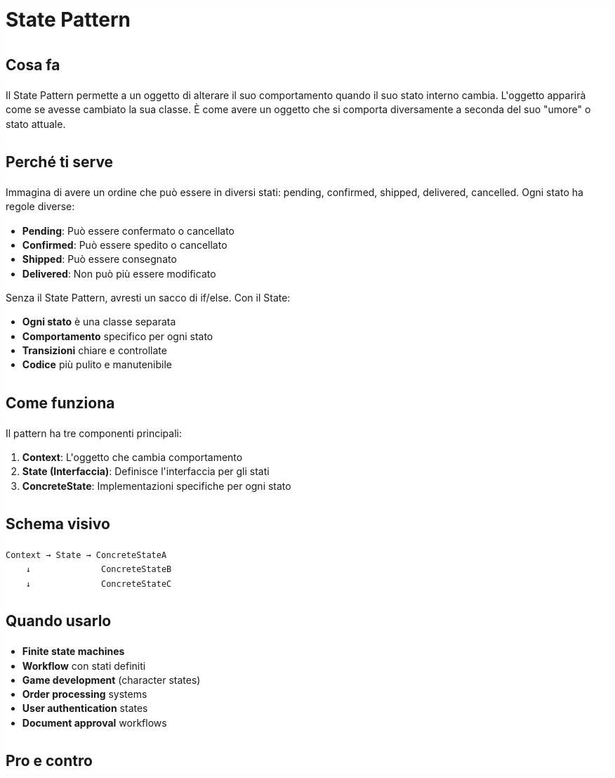 # State Pattern

## Cosa fa

Il State Pattern permette a un oggetto di alterare il suo comportamento quando il suo stato interno cambia. L'oggetto apparirà come se avesse cambiato la sua classe. È come avere un oggetto che si comporta diversamente a seconda del suo "umore" o stato attuale.

## Perché ti serve

Immagina di avere un ordine che può essere in diversi stati: pending, confirmed, shipped, delivered, cancelled. Ogni stato ha regole diverse:
- **Pending**: Può essere confermato o cancellato
- **Confirmed**: Può essere spedito o cancellato
- **Shipped**: Può essere consegnato
- **Delivered**: Non può più essere modificato

Senza il State Pattern, avresti un sacco di if/else. Con il State:
- **Ogni stato** è una classe separata
- **Comportamento** specifico per ogni stato
- **Transizioni** chiare e controllate
- **Codice** più pulito e manutenibile

## Come funziona

Il pattern ha tre componenti principali:

1. **Context**: L'oggetto che cambia comportamento
2. **State (Interfaccia)**: Definisce l'interfaccia per gli stati
3. **ConcreteState**: Implementazioni specifiche per ogni stato

## Schema visivo

```
Context → State → ConcreteStateA
    ↓              ConcreteStateB
    ↓              ConcreteStateC
```

## Quando usarlo

- **Finite state machines**
- **Workflow** con stati definiti
- **Game development** (character states)
- **Order processing** systems
- **User authentication** states
- **Document approval** workflows

## Pro e contro
